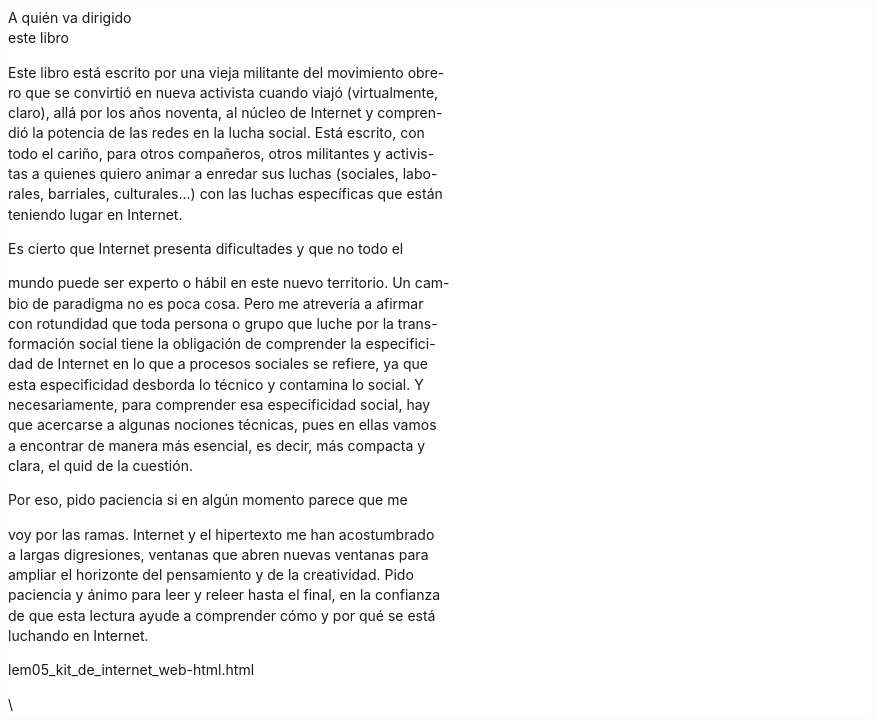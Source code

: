 A quién va dirigido \
este libro

Este libro está escrito por una vieja militante del movimiento obre-\
ro que se convirtió en nueva activista cuando viajó (virtualmente, \
claro), allá por los años noventa, al núcleo de Internet y compren-\
dió la potencia de las redes en la lucha social. Está escrito, con \
todo el cariño, para otros compañeros, otros militantes y activis-\
tas a quienes quiero animar a enredar sus luchas (sociales, labo-\
rales, barriales, culturales...) con las luchas específicas que están \
teniendo lugar en Internet.

Es cierto que Internet presenta dificultades y que no todo el

mundo puede ser experto o hábil en este nuevo territorio. Un cam-\
bio de paradigma no es poca cosa. Pero me atrevería a afirmar \
con rotundidad que toda persona o grupo que luche por la trans-\
formación social tiene la obligación de comprender la especifici-\
dad de Internet en lo que a procesos sociales se refiere, ya que \
esta especificidad desborda lo técnico y contamina lo social. Y \
necesariamente, para comprender esa especificidad social, hay \
que acercarse a algunas nociones técnicas, pues en ellas vamos \
a encontrar de manera más esencial, es decir, más compacta y \
clara, el quid de la cuestión.

Por eso, pido paciencia si en algún momento parece que me

voy por las ramas. Internet y el hipertexto me han acostumbrado \
a largas digresiones, ventanas que abren nuevas ventanas para \
ampliar el horizonte del pensamiento y de la creatividad. Pido \
paciencia y ánimo para leer y releer hasta el final, en la confianza \
de que esta lectura ayude a comprender cómo y por qué se está \
luchando en Internet.

lem05\_kit\_de\_internet\_web-html.html

\
